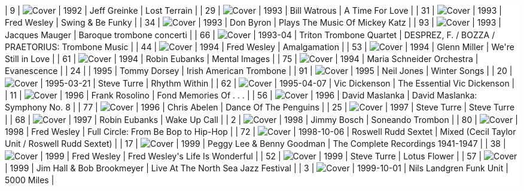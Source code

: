 | 9 | ![Cover](https://i.discogs.com/YN3ybHLotXGGNU_jm_DbLmyeLzz29Eema5RP4Zj6mxM/rs:fit/g:sm/q:40/h:150/w:150/czM6Ly9kaXNjb2dz/LWRhdGFiYXNlLWlt/YWdlcy9SLTI5Mzc4/Ni0xNTc3NDU0MDI2/LTY4MDMuanBlZw.jpeg) | 1992 | Jeff Greinke | Lost Terrain |
| 29 | ![Cover](http://coverartarchive.org/release/2b01296c-848f-4539-9a32-63ab501756e1/24812685879-250.jpg) | 1993 | Bill Watrous | A Time For Love |
| 31 | ![Cover](http://coverartarchive.org/release/5f17b144-faec-40df-9c7c-8a7228e5b092/27456540719-250.jpg) | 1993 | Fred Wesley | Swing &amp; Be Funky |
| 34 | ![Cover](https://i.discogs.com/WHOQoijWngHgnwqyXxkpOyfFEqzSX5kiJA3fxwdOkZ4/rs:fit/g:sm/q:40/h:150/w:150/czM6Ly9kaXNjb2dz/LWRhdGFiYXNlLWlt/YWdlcy9SLTI1MjU3/NzYtMTYxMjA0OTkz/NS04NDk0LmpwZWc.jpeg) | 1993 | Don Byron | Plays The Music Of Mickey Katz |
| 93 | ![Cover](https://i.discogs.com/wKk1aFoLgg30WV_psMcDUhAIOc2z445Kpc5QpNC_Kl4/rs:fit/g:sm/q:40/h:150/w:150/czM6Ly9kaXNjb2dz/LWRhdGFiYXNlLWlt/YWdlcy9SLTEwOTgy/MDE3LTE1MDc2MjY1/MjQtOTIwOS5wbmc.jpeg) | 1993 | Jacques Mauger | Baroque trombone concerti |
| 66 | ![Cover](https://i.discogs.com/GesXq5q3yMKkR3i24Kp_jiJxrbz2Kn7jA6bDqyaNfjk/rs:fit/g:sm/q:40/h:150/w:150/czM6Ly9kaXNjb2dz/LWRhdGFiYXNlLWlt/YWdlcy9SLTExMDE1/MjIzLTE1MDgyNjc0/MDMtMjk4MC5qcGVn.jpeg) | 1993-04 | Triton Trombone Quartet | DESPREZ, F. / BOZZA / PRAETORIUS: Trombone Music |
| 44 | ![Cover](http://coverartarchive.org/release/bd64020c-2448-404a-8b79-71c898635423/33884212619-250.jpg) | 1994 | Fred Wesley | Amalgamation |
| 53 | ![Cover](http://coverartarchive.org/release/3fd1e74a-f842-4245-b814-8d8ee9699040/34307740105-250.jpg) | 1994 | Glenn Miller | We're Still in Love |
| 61 | ![Cover](http://coverartarchive.org/release/34cc63e5-9b74-3eba-8f12-6b1c00eb6b03/28517710697-250.jpg) | 1994 | Robin Eubanks | Mental Images |
| 75 | ![Cover](https://i.discogs.com/bctbs_LOJXr-8fg6yxeQ2WCgNcw9kYfgdvHB_TP2W5E/rs:fit/g:sm/q:40/h:150/w:150/czM6Ly9kaXNjb2dz/LWRhdGFiYXNlLWlt/YWdlcy9SLTI1MDU5/OTAtMTYxODI1NTEz/Mi01NDM1LmpwZWc.jpeg) | 1994 | Maria Schneider Orchestra | Evanescence |
| 24 |  | 1995 | Tommy Dorsey | Irish American Trombone |
| 91 | ![Cover](https://i.discogs.com/RtuqUdrX_BqLNU-uWXyQZgK0guY0pzqnNxX84ie-PvA/rs:fit/g:sm/q:40/h:150/w:150/czM6Ly9kaXNjb2dz/LWRhdGFiYXNlLWlt/YWdlcy9SLTIyNTEw/ODY1LTE2NDczNzc3/OTItNjU4MS5qcGVn.jpeg) | 1995 | Neil Jones | Winter Songs |
| 20 | ![Cover](http://coverartarchive.org/release/7c5474bf-f31e-4a39-b0c8-4811d56c4999/5469006162-250.jpg) | 1995-03-21 | Steve Turre | Rhythm Within |
| 62 | ![Cover](https://i.discogs.com/nAQlD_2D7OikwBUAXRU0bxqbY39dwzEy1o3OhUuykSI/rs:fit/g:sm/q:40/h:150/w:150/czM6Ly9kaXNjb2dz/LWRhdGFiYXNlLWlt/YWdlcy9SLTI0MzE4/ODg0LTE2NjE1MDY1/NjktMzQ2My5qcGVn.jpeg) | 1995-04-07 | Vic Dickenson | The Essential Vic Dickenson |
| 11 | ![Cover](https://i.discogs.com/Mip0hmafQQndtYsprX2cC_a_4iNQ0UvWoSGD07v2vmE/rs:fit/g:sm/q:40/h:150/w:150/czM6Ly9kaXNjb2dz/LWRhdGFiYXNlLWlt/YWdlcy9SLTI0NDM1/NzQtMTU2MjQ5NTM4/OC00MjMwLmpwZWc.jpeg) | 1996 | Frank Rosolino | Fond Memories Of . . . |
| 56 | ![Cover](https://i.discogs.com/Go7qjyVGX_zijhQ8C_69_68UERT0JRH30L9gnA-8NAA/rs:fit/g:sm/q:40/h:150/w:150/czM6Ly9kaXNjb2dz/LWRhdGFiYXNlLWlt/YWdlcy9SLTE2MTA5/ODYzLTE2MDM2NDQz/OTAtODU0Ny5qcGVn.jpeg) | 1996 | David Maslanka | David Maslanka: Symphony No. 8 |
| 77 | ![Cover](https://i.discogs.com/v6rU-Mg9rCVstIOL-ChHV7qKa3EtkMCDxGsw629twT0/rs:fit/g:sm/q:40/h:150/w:150/czM6Ly9kaXNjb2dz/LWRhdGFiYXNlLWlt/YWdlcy9SLTMwMzUy/NTItMTU2NDQxNTcz/NS03NTE4LmpwZWc.jpeg) | 1996 | Chris Abelen | Dance Of The Penguins |
| 25 | ![Cover](http://coverartarchive.org/release/ec90f69e-dd9f-48e3-94a6-8f83cae20cb3/34187796319-250.jpg) | 1997 | Steve Turre | Steve Turre |
| 68 | ![Cover](http://coverartarchive.org/release/f454a689-7cb5-495d-8b82-d7efb0c45d72/36400577436-250.jpg) | 1997 | Robin Eubanks | Wake Up Call |
| 2 | ![Cover](https://i.discogs.com/_3eYBh8m6UWxDOoIR3PW2Mq4siErpPij_-U1WGnBR8I/rs:fit/g:sm/q:40/h:150/w:150/czM6Ly9kaXNjb2dz/LWRhdGFiYXNlLWlt/YWdlcy9SLTQyNjg3/MTMtMTU4OTU2NDIz/OC0zNzIxLmpwZWc.jpeg) | 1998 | Jimmy Bosch | Soneando Trombon |
| 80 | ![Cover](https://i.discogs.com/voiXB88yBab7NY2uxzPAg3j9xzeULnpeTX9HDB7XaY8/rs:fit/g:sm/q:40/h:150/w:150/czM6Ly9kaXNjb2dz/LWRhdGFiYXNlLWlt/YWdlcy9SLTU2NjMy/Ny0xNTM1ODcyODI2/LTU5MzkuanBlZw.jpeg) | 1998 | Fred Wesley | Full Circle: From Be Bop to Hip-Hop |
| 72 | ![Cover](https://i.discogs.com/bmN2mnQ0XlsUBwQgognwfhCu7RyK_IoMJ7jdjZzYeVM/rs:fit/g:sm/q:40/h:150/w:150/czM6Ly9kaXNjb2dz/LWRhdGFiYXNlLWlt/YWdlcy9SLTE0MTQ3/OTctMTIxNzczNDkw/MC5qcGVn.jpeg) | 1998-10-06 | Roswell Rudd Sextet | Mixed (Cecil Taylor Unit / Roswell Rudd Sextet) |
| 17 | ![Cover](https://i.discogs.com/K8kJ0OOW5I8YhfwhO_vfms0WUOJtFTSpidC4OP8KkpY/rs:fit/g:sm/q:40/h:150/w:150/czM6Ly9kaXNjb2dz/LWRhdGFiYXNlLWlt/YWdlcy9SLTgyMDA0/NDYtMTQ1NzAyMDky/Mi0zNjU0LmpwZWc.jpeg) | 1999 | Peggy Lee &amp; Benny Goodman | The Complete Recordings 1941-1947 |
| 38 | ![Cover](https://i.discogs.com/lqJCYz0TWwhcpvpRaAWLasFmzycVo1nApjQRNwxOolU/rs:fit/g:sm/q:40/h:150/w:150/czM6Ly9kaXNjb2dz/LWRhdGFiYXNlLWlt/YWdlcy9SLTExNTc5/NzM0LTE1MTg4NjM3/MTctNDA0OS5qcGVn.jpeg) | 1999 | Fred Wesley | Fred Wesley's Life Is Wonderful |
| 52 | ![Cover](https://i.discogs.com/Fi071QoCI5RHWKlHzdc-EM8ti9Frl6318KGDyUvrsMc/rs:fit/g:sm/q:40/h:150/w:150/czM6Ly9kaXNjb2dz/LWRhdGFiYXNlLWlt/YWdlcy9SLTI0NzQy/NDItMTUwMjUxODcw/OS02NDY1LmpwZWc.jpeg) | 1999 | Steve Turre | Lotus Flower |
| 57 | ![Cover](https://i.discogs.com/NWlb8B1anAdiYlvEE7s07oR-eLfljW0XEFzikd5f9Lc/rs:fit/g:sm/q:40/h:150/w:150/czM6Ly9kaXNjb2dz/LWRhdGFiYXNlLWlt/YWdlcy9SLTg1ODQw/MjgtMTQ2NDUzMTg5/Ni04MTkzLmpwZWc.jpeg) | 1999 | Jim Hall &amp; Bob Brookmeyer | Live At The North Sea Jazz Festival |
| 3 | ![Cover](http://coverartarchive.org/release/44ed9749-56a3-4584-8621-2ba833b63484/16492305371-250.jpg) | 1999-10-01 | Nils Landgren Funk Unit | 5000 Miles |